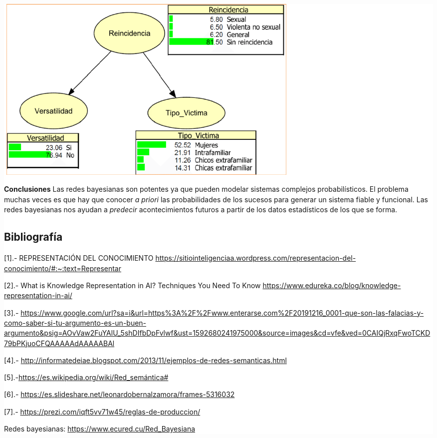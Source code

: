   <img width="571" height="342" src="../Imagenes/Red bayesiana.png">
</p>

**Conclusiones**
Las redes bayesianas son potentes ya que pueden modelar sistemas complejos probabilísticos. El problema muchas veces es que hay que conocer *a priori* las probabilidades de los sucesos para generar un sistema fiable y funcional. Las redes bayesianas nos ayudan a *predecir* acontecimientos futuros a partir de los datos estadísticos de los que se forma.
## Bibliografía
[1].- REPRESENTACIÓN DEL CONOCIMIENTO
https://sitiointeligenciaa.wordpress.com/representacion-del-conocimiento/#:~:text=Representar

[2].- What is Knowledge Representation in AI? Techniques You Need To Know
https://www.edureka.co/blog/knowledge-representation-in-ai/

[3].- 
https://www.google.com/url?sa=i&url=https%3A%2F%2Fwww.enterarse.com%2F20191216_0001-que-son-las-falacias-y-como-saber-si-tu-argumento-es-un-buen-argumento&psig=AOvVaw2FuYAlU_5shDIfbDpFvlwf&ust=1592680241975000&source=images&cd=vfe&ved=0CAIQjRxqFwoTCKD79bPKjuoCFQAAAAAdAAAAABAl

[4].- http://informatedeiae.blogspot.com/2013/11/ejemplos-de-redes-semanticas.html

[5].-https://es.wikipedia.org/wiki/Red_semántica#

[6].- https://es.slideshare.net/leonardobernalzamora/frames-5316032

[7].- https://prezi.com/iqft5vv71w45/reglas-de-produccion/

Redes bayesianas: https://www.ecured.cu/Red_Bayesiana

